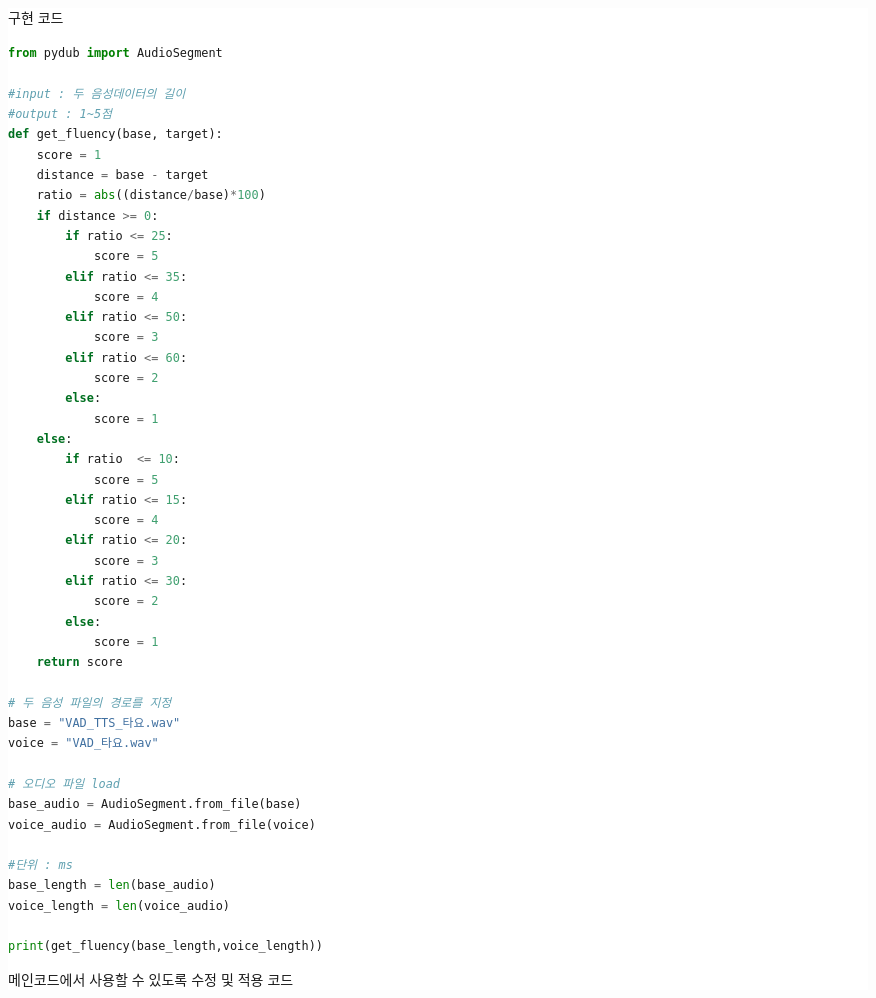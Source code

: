 
구현 코드

```python
from pydub import AudioSegment

#input : 두 음성데이터의 길이
#output : 1~5점
def get_fluency(base, target):
    score = 1
    distance = base - target
    ratio = abs((distance/base)*100)
    if distance >= 0:
        if ratio <= 25:
            score = 5
        elif ratio <= 35:
            score = 4
        elif ratio <= 50:
            score = 3
        elif ratio <= 60:
            score = 2
        else:
            score = 1
    else:
        if ratio  <= 10:
            score = 5
        elif ratio <= 15:
            score = 4
        elif ratio <= 20:
            score = 3
        elif ratio <= 30:
            score = 2
        else:
            score = 1
    return score

# 두 음성 파일의 경로를 지정
base = "VAD_TTS_타요.wav"
voice = "VAD_타요.wav"

# 오디오 파일 load
base_audio = AudioSegment.from_file(base)
voice_audio = AudioSegment.from_file(voice)

#단위 : ms
base_length = len(base_audio)
voice_length = len(voice_audio)

print(get_fluency(base_length,voice_length))
```

메인코드에서 사용할 수 있도록 수정 및 적용 코드
